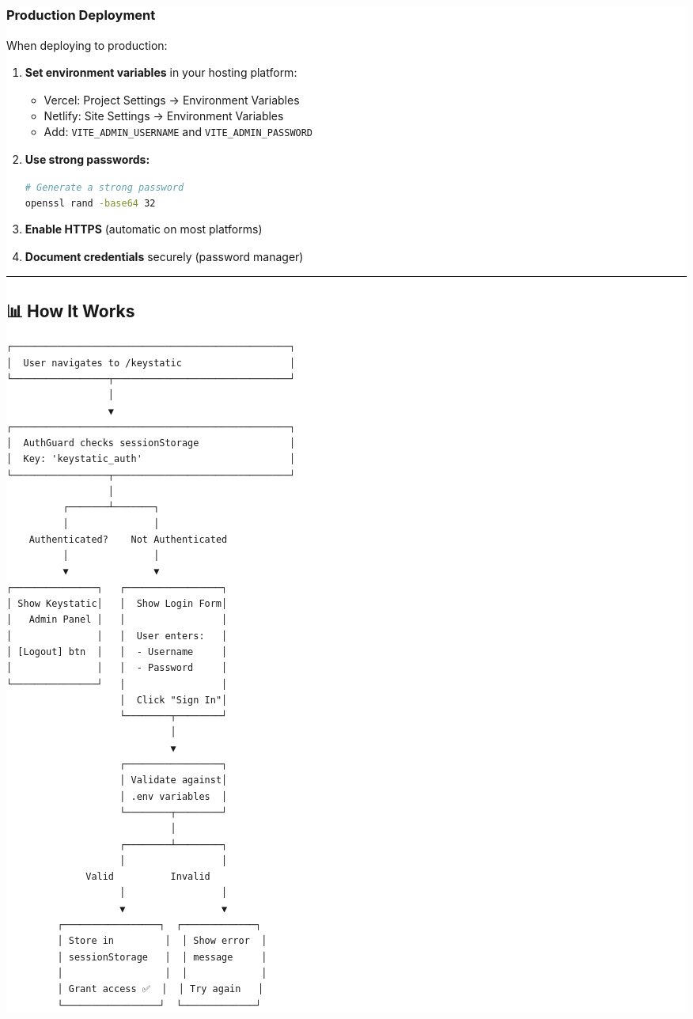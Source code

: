 ### Production Deployment

When deploying to production:

1. **Set environment variables** in your hosting platform:
   - Vercel: Project Settings → Environment Variables
   - Netlify: Site Settings → Environment Variables
   - Add: `VITE_ADMIN_USERNAME` and `VITE_ADMIN_PASSWORD`

2. **Use strong passwords:**
   ```bash
   # Generate a strong password
   openssl rand -base64 32
   ```

3. **Enable HTTPS** (automatic on most platforms)

4. **Document credentials** securely (password manager)

---

## 📊 How It Works

```
┌─────────────────────────────────────────────────┐
│  User navigates to /keystatic                   │
└─────────────────┬───────────────────────────────┘
                  │
                  ▼
┌─────────────────────────────────────────────────┐
│  AuthGuard checks sessionStorage                │
│  Key: 'keystatic_auth'                          │
└─────────────────┬───────────────────────────────┘
                  │
          ┌───────┴───────┐
          │               │
    Authenticated?    Not Authenticated
          │               │
          ▼               ▼
┌───────────────┐   ┌─────────────────┐
│ Show Keystatic│   │  Show Login Form│
│   Admin Panel │   │                 │
│               │   │  User enters:   │
│ [Logout] btn  │   │  - Username     │
│               │   │  - Password     │
└───────────────┘   │                 │
                    │  Click "Sign In"│
                    └────────┬────────┘
                             │
                             ▼
                    ┌─────────────────┐
                    │ Validate against│
                    │ .env variables  │
                    └────────┬────────┘
                             │
                    ┌────────┴────────┐
                    │                 │
              Valid          Invalid
                    │                 │
                    ▼                 ▼
         ┌─────────────────┐  ┌─────────────┐
         │ Store in         │  │ Show error  │
         │ sessionStorage   │  │ message     │
         │                  │  │             │
         │ Grant access ✅  │  │ Try again   │
         └─────────────────┘  └─────────────┘
```